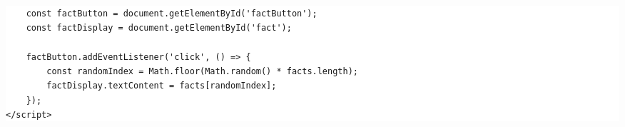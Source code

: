         const factButton = document.getElementById('factButton');
        const factDisplay = document.getElementById('fact');

        factButton.addEventListener('click', () => {
            const randomIndex = Math.floor(Math.random() * facts.length);
            factDisplay.textContent = facts[randomIndex];
        });
    </script>
</body>
</html>
